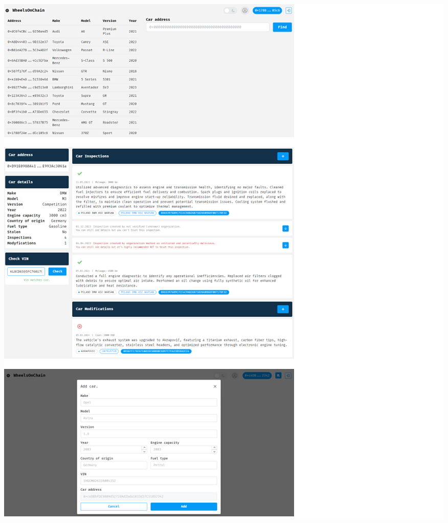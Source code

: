 ![App landing page](assets/landing.png)

![Car view](assets/car_view.png)

![Add car view](assets/add_car.png)

